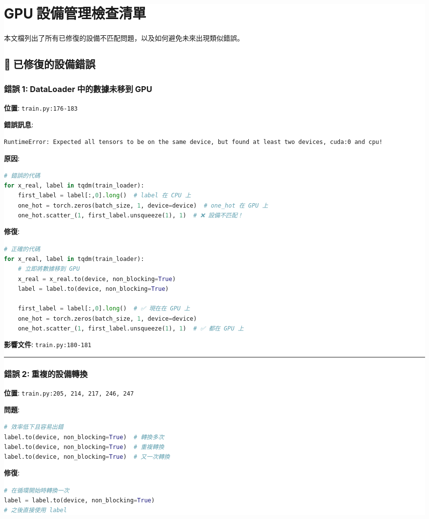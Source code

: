 # GPU 設備管理檢查清單

本文檔列出了所有已修復的設備不匹配問題，以及如何避免未來出現類似錯誤。

## 🔴 已修復的設備錯誤

### 錯誤 1: DataLoader 中的數據未移到 GPU
**位置**: `train.py:176-183`

**錯誤訊息**:
```
RuntimeError: Expected all tensors to be on the same device, but found at least two devices, cuda:0 and cpu!
```

**原因**:
```python
# 錯誤的代碼
for x_real, label in tqdm(train_loader):
    first_label = label[:,0].long()  # label 在 CPU 上
    one_hot = torch.zeros(batch_size, 1, device=device)  # one_hot 在 GPU 上
    one_hot.scatter_(1, first_label.unsqueeze(1), 1)  # ❌ 設備不匹配！
```

**修復**:
```python
# 正確的代碼
for x_real, label in tqdm(train_loader):
    # 立即將數據移到 GPU
    x_real = x_real.to(device, non_blocking=True)
    label = label.to(device, non_blocking=True)

    first_label = label[:,0].long()  # ✅ 現在在 GPU 上
    one_hot = torch.zeros(batch_size, 1, device=device)
    one_hot.scatter_(1, first_label.unsqueeze(1), 1)  # ✅ 都在 GPU 上
```

**影響文件**: `train.py:180-181`

---

### 錯誤 2: 重複的設備轉換
**位置**: `train.py:205, 214, 217, 246, 247`

**問題**:
```python
# 效率低下且容易出錯
label.to(device, non_blocking=True)  # 轉換多次
label.to(device, non_blocking=True)  # 重複轉換
label.to(device, non_blocking=True)  # 又一次轉換
```

**修復**:
```python
# 在循環開始時轉換一次
label = label.to(device, non_blocking=True)
# 之後直接使用 label
```
